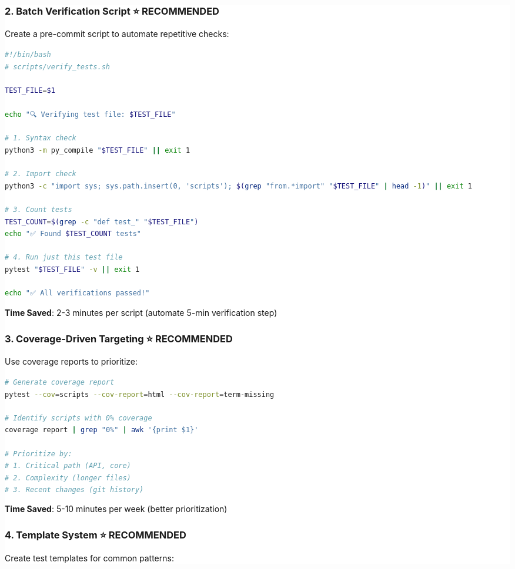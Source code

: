 ### 2. **Batch Verification Script** ⭐ RECOMMENDED

Create a pre-commit script to automate repetitive checks:

```bash
#!/bin/bash
# scripts/verify_tests.sh

TEST_FILE=$1

echo "🔍 Verifying test file: $TEST_FILE"

# 1. Syntax check
python3 -m py_compile "$TEST_FILE" || exit 1

# 2. Import check
python3 -c "import sys; sys.path.insert(0, 'scripts'); $(grep "from.*import" "$TEST_FILE" | head -1)" || exit 1

# 3. Count tests
TEST_COUNT=$(grep -c "def test_" "$TEST_FILE")
echo "✅ Found $TEST_COUNT tests"

# 4. Run just this test file
pytest "$TEST_FILE" -v || exit 1

echo "✅ All verifications passed!"
```

**Time Saved**: 2-3 minutes per script (automate 5-min verification step)

### 3. **Coverage-Driven Targeting** ⭐ RECOMMENDED

Use coverage reports to prioritize:

```bash
# Generate coverage report
pytest --cov=scripts --cov-report=html --cov-report=term-missing

# Identify scripts with 0% coverage
coverage report | grep "0%" | awk '{print $1}'

# Prioritize by:
# 1. Critical path (API, core)
# 2. Complexity (longer files)
# 3. Recent changes (git history)
```

**Time Saved**: 5-10 minutes per week (better prioritization)

### 4. **Template System** ⭐ RECOMMENDED

Create test templates for common patterns:
